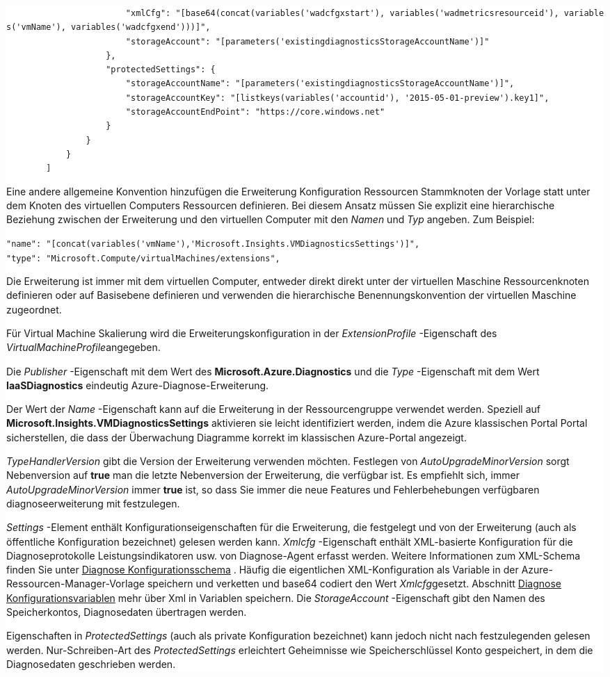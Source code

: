                             "xmlCfg": "[base64(concat(variables('wadcfgxstart'), variables('wadmetricsresourceid'), variables('vmName'), variables('wadcfgxend')))]",
                            "storageAccount": "[parameters('existingdiagnosticsStorageAccountName')]"
                        },
                        "protectedSettings": {
                            "storageAccountName": "[parameters('existingdiagnosticsStorageAccountName')]",
                            "storageAccountKey": "[listkeys(variables('accountid'), '2015-05-01-preview').key1]",
                            "storageAccountEndPoint": "https://core.windows.net"
                        }
                    }
                }
            ]


Eine andere allgemeine Konvention hinzufügen die Erweiterung Konfiguration Ressourcen Stammknoten der Vorlage statt unter dem Knoten des virtuellen Computers Ressourcen definieren. Bei diesem Ansatz müssen Sie explizit eine hierarchische Beziehung zwischen der Erweiterung und den virtuellen Computer mit den *Namen* und *Typ* angeben. Zum Beispiel: 
  
    "name": "[concat(variables('vmName'),'Microsoft.Insights.VMDiagnosticsSettings')]",
    "type": "Microsoft.Compute/virtualMachines/extensions",

Die Erweiterung ist immer mit dem virtuellen Computer, entweder direkt direkt unter der virtuellen Maschine Ressourcenknoten definieren oder auf Basisebene definieren und verwenden die hierarchische Benennungskonvention der virtuellen Maschine zugeordnet.

Für Virtual Machine Skalierung wird die Erweiterungskonfiguration in der *ExtensionProfile* -Eigenschaft des *VirtualMachineProfile*angegeben.
   
Die *Publisher* -Eigenschaft mit dem Wert des **Microsoft.Azure.Diagnostics** und die *Type* -Eigenschaft mit dem Wert **IaaSDiagnostics** eindeutig Azure-Diagnose-Erweiterung.

Der Wert der *Name* -Eigenschaft kann auf die Erweiterung in der Ressourcengruppe verwendet werden. Speziell auf **Microsoft.Insights.VMDiagnosticsSettings** aktivieren sie leicht identifiziert werden, indem die Azure klassischen Portal Portal sicherstellen, die dass der Überwachung Diagramme korrekt im klassischen Azure-Portal angezeigt.

*TypeHandlerVersion* gibt die Version der Erweiterung verwenden möchten. Festlegen von *AutoUpgradeMinorVersion* sorgt Nebenversion auf **true** man die letzte Nebenversion der Erweiterung, die verfügbar ist. Es empfiehlt sich, immer *AutoUpgradeMinorVersion* immer **true** ist, so dass Sie immer die neue Features und Fehlerbehebungen verfügbaren diagnoseerweiterung mit festzulegen. 

*Settings* -Element enthält Konfigurationseigenschaften für die Erweiterung, die festgelegt und von der Erweiterung (auch als öffentliche Konfiguration bezeichnet) gelesen werden kann. *Xmlcfg* -Eigenschaft enthält XML-basierte Konfiguration für die Diagnoseprotokolle Leistungsindikatoren usw. von Diagnose-Agent erfasst werden. Weitere Informationen zum XML-Schema finden Sie unter [Diagnose Konfigurationsschema](https://msdn.microsoft.com/library/azure/dn782207.aspx) . Häufig die eigentlichen XML-Konfiguration als Variable in der Azure-Ressourcen-Manager-Vorlage speichern und verketten und base64 codiert den Wert *Xmlcfg*gesetzt. Abschnitt [Diagnose Konfigurationsvariablen](#diagnostics-configuration-variables) mehr über Xml in Variablen speichern. Die *StorageAccount* -Eigenschaft gibt den Namen des Speicherkontos, Diagnosedaten übertragen werden. 
 
Eigenschaften in *ProtectedSettings* (auch als private Konfiguration bezeichnet) kann jedoch nicht nach festzulegenden gelesen werden. Nur-Schreiben-Art des *ProtectedSettings* erleichtert Geheimnisse wie Speicherschlüssel Konto gespeichert, in dem die Diagnosedaten geschrieben werden.    
